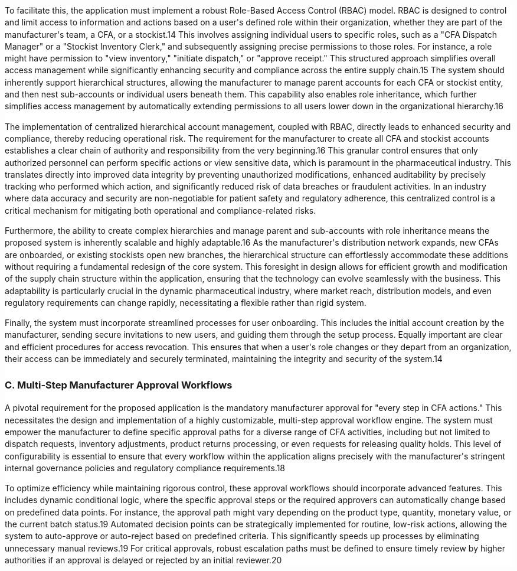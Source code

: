 To facilitate this, the application must implement a robust Role-Based Access Control (RBAC) model. RBAC is designed to control and limit access to information and actions based on a user's defined role within their organization, whether they are part of the manufacturer's team, a CFA, or a stockist.14 This involves assigning individual users to specific roles, such as a "CFA Dispatch Manager" or a "Stockist Inventory Clerk," and subsequently assigning precise permissions to those roles. For instance, a role might have permission to "view inventory," "initiate dispatch," or "approve receipt." This structured approach simplifies overall access management while significantly enhancing security and compliance across the entire supply chain.15 The system should inherently support hierarchical structures, allowing the manufacturer to manage parent accounts for each CFA or stockist entity, and then nest sub-accounts or individual users beneath them. This capability also enables role inheritance, which further simplifies access management by automatically extending permissions to all users lower down in the organizational hierarchy.16

The implementation of centralized hierarchical account management, coupled with RBAC, directly leads to enhanced security and compliance, thereby reducing operational risk. The requirement for the manufacturer to create all CFA and stockist accounts establishes a clear chain of authority and responsibility from the very beginning.16 This granular control ensures that only authorized personnel can perform specific actions or view sensitive data, which is paramount in the pharmaceutical industry. This translates directly into improved data integrity by preventing unauthorized modifications, enhanced auditability by precisely tracking who performed which action, and significantly reduced risk of data breaches or fraudulent activities. In an industry where data accuracy and security are non-negotiable for patient safety and regulatory adherence, this centralized control is a critical mechanism for mitigating both operational and compliance-related risks.

Furthermore, the ability to create complex hierarchies and manage parent and sub-accounts with role inheritance means the proposed system is inherently scalable and highly adaptable.16 As the manufacturer's distribution network expands, new CFAs are onboarded, or existing stockists open new branches, the hierarchical structure can effortlessly accommodate these additions without requiring a fundamental redesign of the core system. This foresight in design allows for efficient growth and modification of the supply chain structure within the application, ensuring that the technology can evolve seamlessly with the business. This adaptability is particularly crucial in the dynamic pharmaceutical industry, where market reach, distribution models, and even regulatory requirements can change rapidly, necessitating a flexible rather than rigid system.

Finally, the system must incorporate streamlined processes for user onboarding. This includes the initial account creation by the manufacturer, sending secure invitations to new users, and guiding them through the setup process. Equally important are clear and efficient procedures for access revocation. This ensures that when a user's role changes or they depart from an organization, their access can be immediately and securely terminated, maintaining the integrity and security of the system.14

### **C. Multi-Step Manufacturer Approval Workflows**

A pivotal requirement for the proposed application is the mandatory manufacturer approval for "every step in CFA actions." This necessitates the design and implementation of a highly customizable, multi-step approval workflow engine. The system must empower the manufacturer to define specific approval paths for a diverse range of CFA activities, including but not limited to dispatch requests, inventory adjustments, product returns processing, or even requests for releasing quality holds. This level of configurability is essential to ensure that every workflow within the application aligns precisely with the manufacturer's stringent internal governance policies and regulatory compliance requirements.18

To optimize efficiency while maintaining rigorous control, these approval workflows should incorporate advanced features. This includes dynamic conditional logic, where the specific approval steps or the required approvers can automatically change based on predefined data points. For instance, the approval path might vary depending on the product type, quantity, monetary value, or the current batch status.19 Automated decision points can be strategically implemented for routine, low-risk actions, allowing the system to auto-approve or auto-reject based on predefined criteria. This significantly speeds up processes by eliminating unnecessary manual reviews.19 For critical approvals, robust escalation paths must be defined to ensure timely review by higher authorities if an approval is delayed or rejected by an initial reviewer.20
